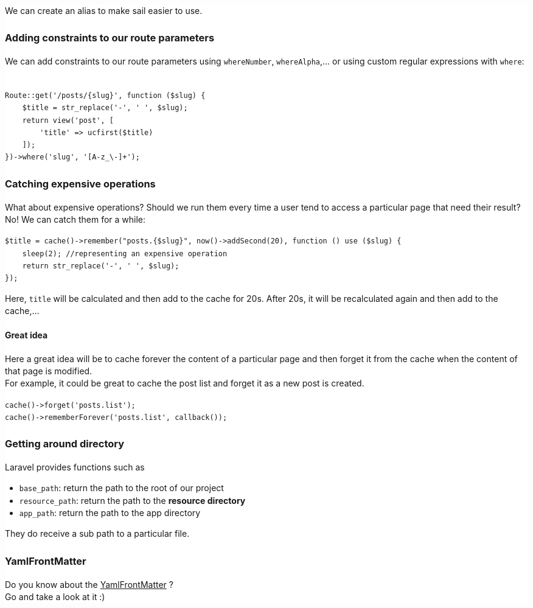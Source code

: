 We can create an alias to make sail easier to use.


### Adding constraints to our route parameters
We can add constraints to our route parameters using `whereNumber`, `whereAlpha`,... 
or using custom regular expressions with ``where``:
````injectablephp

Route::get('/posts/{slug}', function ($slug) {
    $title = str_replace('-', ' ', $slug);
    return view('post', [
        'title' => ucfirst($title)
    ]);
})->where('slug', '[A-z_\-]+');
````

### Catching expensive operations
What about expensive operations? Should we run them every time
a user tend to access a particular page that need their result? No!
We can catch them for a while:
````injectablephp 
$title = cache()->remember("posts.{$slug}", now()->addSecond(20), function () use ($slug) {
    sleep(2); //representing an expensive operation
    return str_replace('-', ' ', $slug);
});
````
Here, ``title`` will be calculated and then add to the 
cache for 20s. After 20s, it will be recalculated again and
then add to the cache,...

#### Great idea
Here a great idea will be to cache forever the content of 
a particular page and then forget it from the cache when the
content of that page is modified.\
For example, it could be great to cache the post list and 
forget it as a new post is created.
````injectablephp
cache()->forget('posts.list');
cache()->rememberForever('posts.list', callback());
````

### Getting around directory
Laravel provides functions such as
- ``base_path``: return the path to the root of our project
- ``resource_path``: return the path to the **resource directory**
- ``app_path``: return the path to the app directory

They do receive a sub path to a particular file.

### YamlFrontMatter
Do you know about the [YamlFrontMatter](https://github.com/spatie/yaml-front-matter) ?\
Go and take a look at it :)

